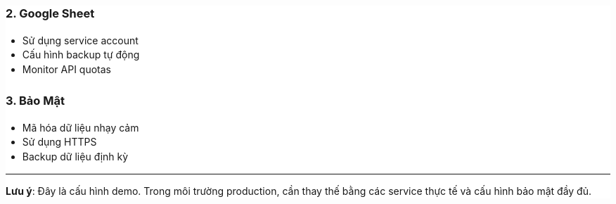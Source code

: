 ### 2. Google Sheet
- Sử dụng service account
- Cấu hình backup tự động
- Monitor API quotas

### 3. Bảo Mật
- Mã hóa dữ liệu nhạy cảm
- Sử dụng HTTPS
- Backup dữ liệu định kỳ

---

**Lưu ý**: Đây là cấu hình demo. Trong môi trường production, cần thay thế bằng các service thực tế và cấu hình bảo mật đầy đủ. 
